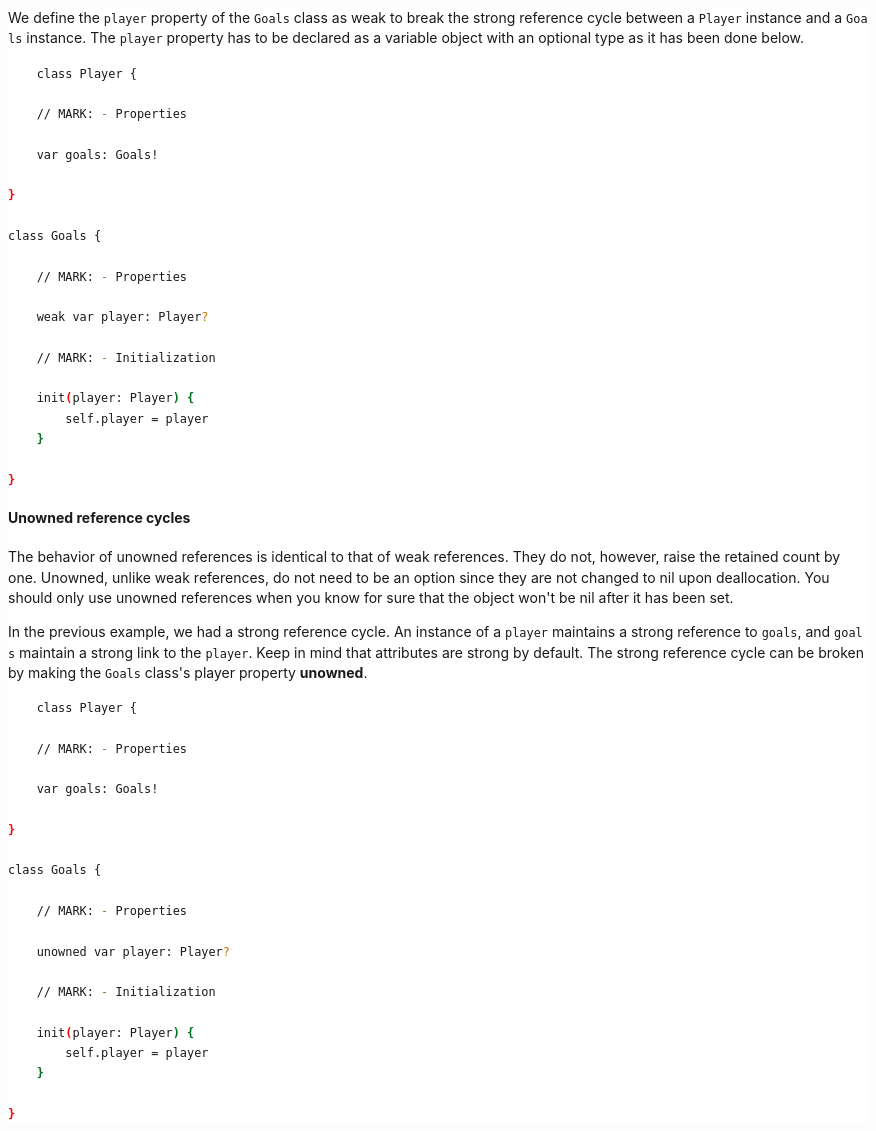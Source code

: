 We define the `player` property of the `Goals` class as weak to break the strong reference cycle between a `Player` instance and a `Goals` instance. The `player` property has to be declared as a variable object with an optional type as it has been done below.

```bash
    class Player {

    // MARK: - Properties

    var goals: Goals!

}

class Goals {

    // MARK: - Properties

    weak var player: Player?

    // MARK: - Initialization

    init(player: Player) {
        self.player = player
    }

}
```

#### Unowned reference cycles
The behavior of unowned references is identical to that of weak references. They do not, however, raise the retained count by one. Unowned, unlike weak references, do not need to be an option since they are not changed to nil upon deallocation. You should only use unowned references when you know for sure that the object won't be nil after it has been set.

In the previous example, we had a strong reference cycle. An instance of a `player` maintains a strong reference to `goals`, and `goals` maintain a strong link to the `player`. Keep in mind that attributes are strong by default. The strong reference cycle can be broken by making the `Goals` class's player property **unowned**.

```bash
    class Player {

    // MARK: - Properties

    var goals: Goals!

}

class Goals {

    // MARK: - Properties

    unowned var player: Player?

    // MARK: - Initialization

    init(player: Player) {
        self.player = player
    }

}
```
